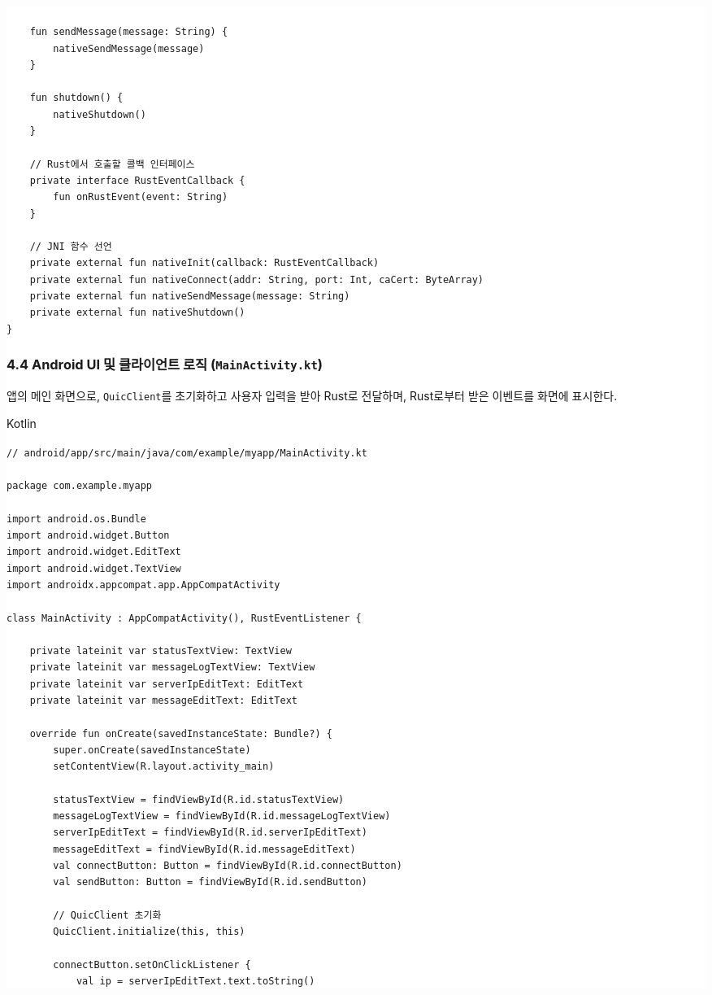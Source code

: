 ```

    fun sendMessage(message: String) {
        nativeSendMessage(message)
    }

    fun shutdown() {
        nativeShutdown()
    }

    // Rust에서 호출할 콜백 인터페이스
    private interface RustEventCallback {
        fun onRustEvent(event: String)
    }

    // JNI 함수 선언
    private external fun nativeInit(callback: RustEventCallback)
    private external fun nativeConnect(addr: String, port: Int, caCert: ByteArray)
    private external fun nativeSendMessage(message: String)
    private external fun nativeShutdown()
}
```



### 4.4  Android UI 및 클라이언트 로직 (`MainActivity.kt`)



앱의 메인 화면으로, `QuicClient`를 초기화하고 사용자 입력을 받아 Rust로 전달하며, Rust로부터 받은 이벤트를 화면에 표시한다.

Kotlin

```
// android/app/src/main/java/com/example/myapp/MainActivity.kt

package com.example.myapp

import android.os.Bundle
import android.widget.Button
import android.widget.EditText
import android.widget.TextView
import androidx.appcompat.app.AppCompatActivity

class MainActivity : AppCompatActivity(), RustEventListener {

    private lateinit var statusTextView: TextView
    private lateinit var messageLogTextView: TextView
    private lateinit var serverIpEditText: EditText
    private lateinit var messageEditText: EditText

    override fun onCreate(savedInstanceState: Bundle?) {
        super.onCreate(savedInstanceState)
        setContentView(R.layout.activity_main)

        statusTextView = findViewById(R.id.statusTextView)
        messageLogTextView = findViewById(R.id.messageLogTextView)
        serverIpEditText = findViewById(R.id.serverIpEditText)
        messageEditText = findViewById(R.id.messageEditText)
        val connectButton: Button = findViewById(R.id.connectButton)
        val sendButton: Button = findViewById(R.id.sendButton)

        // QuicClient 초기화
        QuicClient.initialize(this, this)

        connectButton.setOnClickListener {
            val ip = serverIpEditText.text.toString()
```